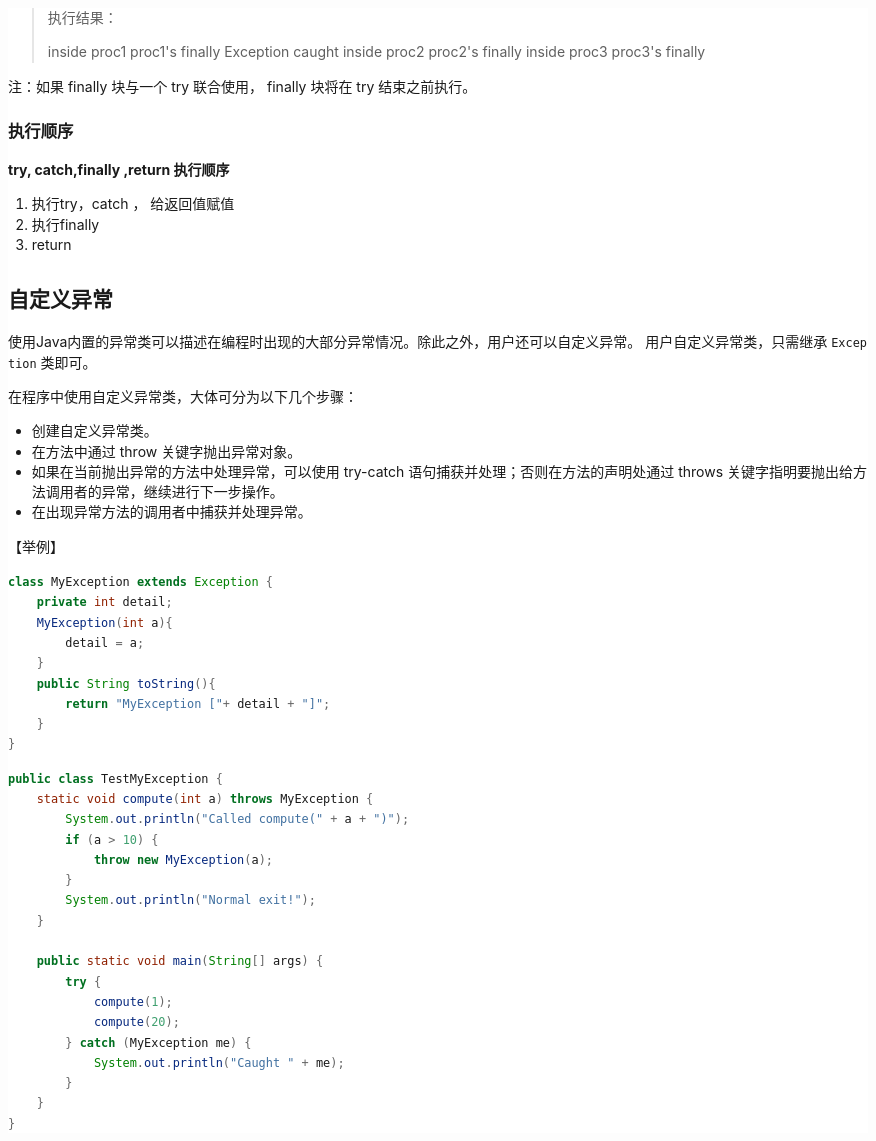 > 执行结果：
>
> inside proc1
> proc1's finally
> Exception caught
> inside proc2
> proc2's finally
> inside proc3
> proc3's finally

注：如果 finally 块与一个 try 联合使用， finally 块将在 try 结束之前执行。

### 执行顺序

**try, catch,finally ,return 执行顺序**

1. 执行try，catch ， 给返回值赋值
2. 执行finally
3. return

## 自定义异常

使用Java内置的异常类可以描述在编程时出现的大部分异常情况。除此之外，用户还可以自定义异常。 用户自定义异常类，只需继承 `Exception` 类即可。

在程序中使用自定义异常类，大体可分为以下几个步骤：

- 创建自定义异常类。
- 在方法中通过 throw 关键字抛出异常对象。
- 如果在当前抛出异常的方法中处理异常，可以使用 try-catch 语句捕获并处理；否则在方法的声明处通过 throws 关键字指明要抛出给方法调用者的异常，继续进行下一步操作。
- 在出现异常方法的调用者中捕获并处理异常。

【举例】

```java
class MyException extends Exception {
    private int detail;
    MyException(int a){
        detail = a;
    }
    public String toString(){
        return "MyException ["+ detail + "]";
    }
}
```

```java
public class TestMyException {
    static void compute(int a) throws MyException {
        System.out.println("Called compute(" + a + ")");
        if (a > 10) {
            throw new MyException(a);
        }
        System.out.println("Normal exit!");
    }

    public static void main(String[] args) {
        try {
            compute(1);
            compute(20);
        } catch (MyException me) {
            System.out.println("Caught " + me);
        }
    }
}
```
